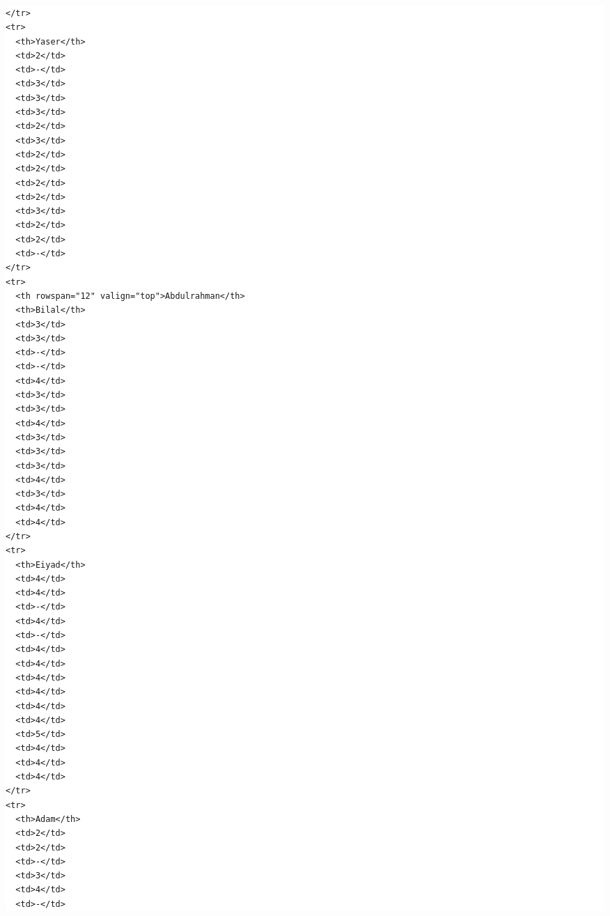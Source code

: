     </tr>
    <tr>
      <th>Yaser</th>
      <td>2</td>
      <td>-</td>
      <td>3</td>
      <td>3</td>
      <td>3</td>
      <td>2</td>
      <td>3</td>
      <td>2</td>
      <td>2</td>
      <td>2</td>
      <td>2</td>
      <td>3</td>
      <td>2</td>
      <td>2</td>
      <td>-</td>
    </tr>
    <tr>
      <th rowspan="12" valign="top">Abdulrahman</th>
      <th>Bilal</th>
      <td>3</td>
      <td>3</td>
      <td>-</td>
      <td>-</td>
      <td>4</td>
      <td>3</td>
      <td>3</td>
      <td>4</td>
      <td>3</td>
      <td>3</td>
      <td>3</td>
      <td>4</td>
      <td>3</td>
      <td>4</td>
      <td>4</td>
    </tr>
    <tr>
      <th>Eiyad</th>
      <td>4</td>
      <td>4</td>
      <td>-</td>
      <td>4</td>
      <td>-</td>
      <td>4</td>
      <td>4</td>
      <td>4</td>
      <td>4</td>
      <td>4</td>
      <td>4</td>
      <td>5</td>
      <td>4</td>
      <td>4</td>
      <td>4</td>
    </tr>
    <tr>
      <th>Adam</th>
      <td>2</td>
      <td>2</td>
      <td>-</td>
      <td>3</td>
      <td>4</td>
      <td>-</td>